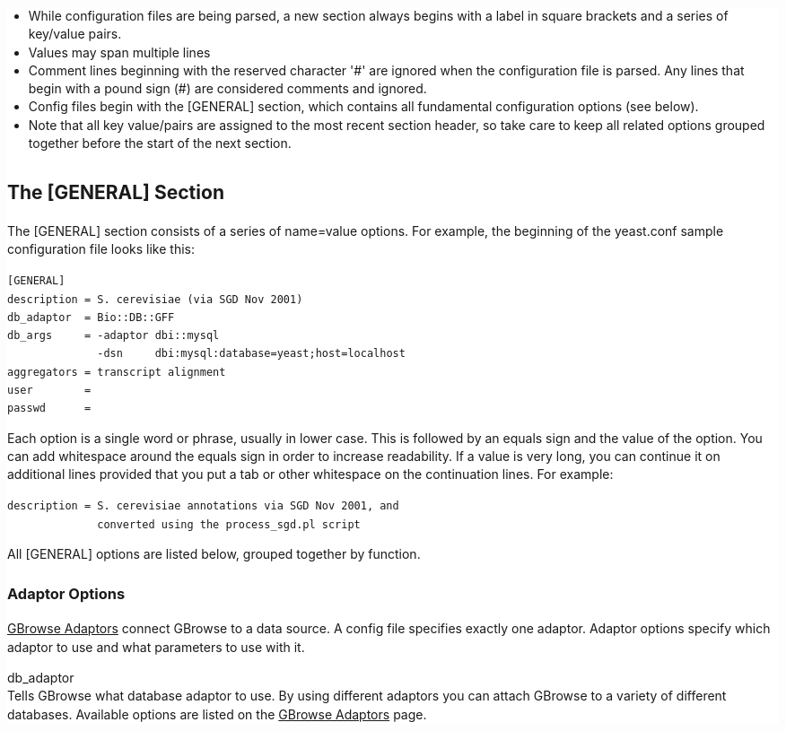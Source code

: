 - While configuration files are being parsed, a new section always
  begins with a label in square brackets and a series of key/value
  pairs.
- Values may span multiple lines
- Comment lines beginning with the reserved character '#' are ignored
  when the configuration file is parsed. Any lines that begin with a
  pound sign (#) are considered comments and ignored.
- Config files begin with the \[GENERAL\] section, which contains all
  fundamental configuration options (see below).
- Note that all key value/pairs are assigned to the most recent section
  header, so take care to keep all related options grouped together
  before the start of the next section.

## <span id="The_.5BGENERAL.5D_Section" class="mw-headline">The \[GENERAL\] Section</span>

The \[GENERAL\] section consists of a series of name=value options. For
example, the beginning of the yeast.conf sample configuration file looks
like this:

    [GENERAL]
    description = S. cerevisiae (via SGD Nov 2001)
    db_adaptor  = Bio::DB::GFF
    db_args     = -adaptor dbi::mysql
                  -dsn     dbi:mysql:database=yeast;host=localhost
    aggregators = transcript alignment
    user        =
    passwd      =

Each option is a single word or phrase, usually in lower case. This is
followed by an equals sign and the value of the option. You can add
whitespace around the equals sign in order to increase readability. If a
value is very long, you can continue it on additional lines provided
that you put a tab or other whitespace on the continuation lines. For
example:

    description = S. cerevisiae annotations via SGD Nov 2001, and
                  converted using the process_sgd.pl script

All \[GENERAL\] options are listed below, grouped together by function.

### <span id="Adaptor_Options" class="mw-headline">Adaptor Options</span>

[GBrowse Adaptors](/wiki/GBrowse_Adaptors "GBrowse Adaptors") connect
GBrowse to a data source. A config file specifies exactly one adaptor.
Adaptor options specify which adaptor to use and what parameters to use
with it.

db_adaptor  
Tells GBrowse what database adaptor to use. By using different adaptors
you can attach GBrowse to a variety of different databases. Available
options are listed on the [GBrowse
Adaptors](/wiki/GBrowse_Adaptors "GBrowse Adaptors") page.
